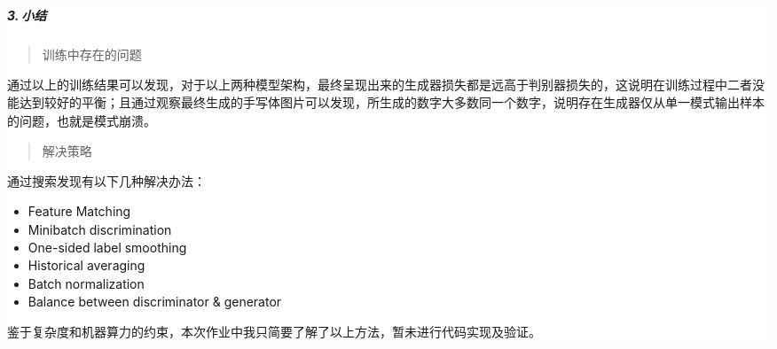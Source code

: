 

##### 3. 小结

> 训练中存在的问题

通过以上的训练结果可以发现，对于以上两种模型架构，最终呈现出来的生成器损失都是远高于判别器损失的，这说明在训练过程中二者没能达到较好的平衡；且通过观察最终生成的手写体图片可以发现，所生成的数字大多数同一个数字，说明存在生成器仅从单一模式输出样本的问题，也就是模式崩溃。



> 解决策略

通过搜索发现有以下几种解决办法：

- Feature Matching
- Minibatch discrimination
- One-sided label smoothing
- Historical averaging
- Batch normalization
- Balance between discriminator & generator

鉴于复杂度和机器算力的约束，本次作业中我只简要了解了以上方法，暂未进行代码实现及验证。